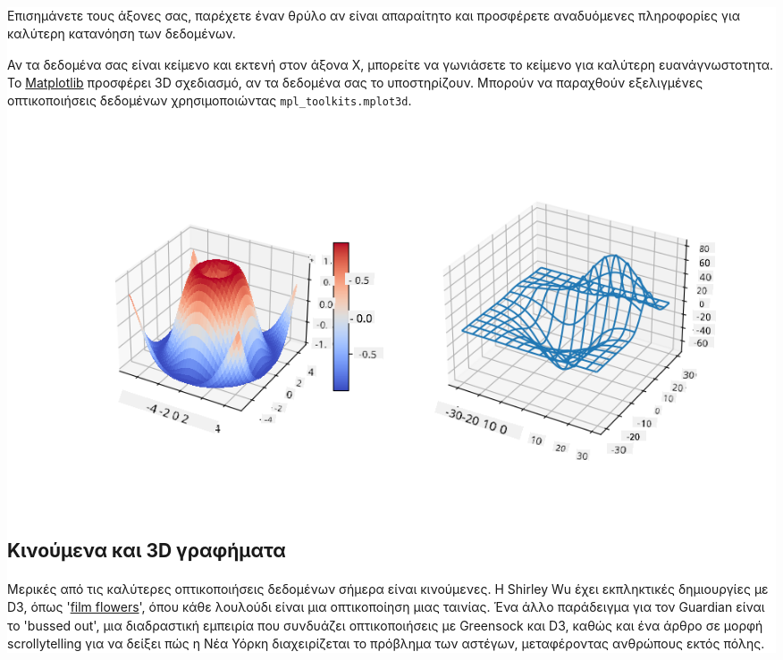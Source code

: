 Επισημάνετε τους άξονες σας, παρέχετε έναν θρύλο αν είναι απαραίτητο και προσφέρετε αναδυόμενες πληροφορίες για καλύτερη κατανόηση των δεδομένων.

Αν τα δεδομένα σας είναι κείμενο και εκτενή στον άξονα X, μπορείτε να γωνιάσετε το κείμενο για καλύτερη ευανάγνωστοτητα. Το [Matplotlib](https://matplotlib.org/stable/tutorials/toolkits/mplot3d.html) προσφέρει 3D σχεδιασμό, αν τα δεδομένα σας το υποστηρίζουν. Μπορούν να παραχθούν εξελιγμένες οπτικοποιήσεις δεδομένων χρησιμοποιώντας `mpl_toolkits.mplot3d`.

![3d γραφήματα](../../../../translated_images/3d.0cec12bcc60f0ce7284c63baed1411a843e24716f7d7425de878715ebad54a15.el.png)

## Κινούμενα και 3D γραφήματα

Μερικές από τις καλύτερες οπτικοποιήσεις δεδομένων σήμερα είναι κινούμενες. Η Shirley Wu έχει εκπληκτικές δημιουργίες με D3, όπως '[film flowers](http://bl.ocks.org/sxywu/raw/d612c6c653fb8b4d7ff3d422be164a5d/)', όπου κάθε λουλούδι είναι μια οπτικοποίηση μιας ταινίας. Ένα άλλο παράδειγμα για τον Guardian είναι το 'bussed out', μια διαδραστική εμπειρία που συνδυάζει οπτικοποιήσεις με Greensock και D3, καθώς και ένα άρθρο σε μορφή scrollytelling για να δείξει πώς η Νέα Υόρκη διαχειρίζεται το πρόβλημα των αστέγων, μεταφέροντας ανθρώπους εκτός πόλης.
